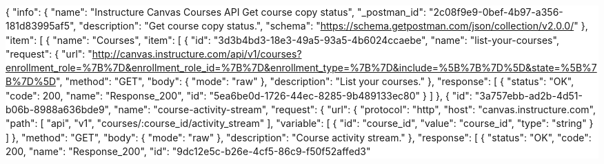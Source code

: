 {
  "info": {
    "name": "Instructure Canvas Courses API Get course copy status",
    "_postman_id": "2c08f9e9-0bef-4b97-a356-181d83995af5",
    "description": "Get course copy status.",
    "schema": "https://schema.getpostman.com/json/collection/v2.0.0/"
  },
  "item": [
    {
      "name": "Courses",
      "item": [
        {
          "id": "3d3b4bd3-18e3-49a5-93a5-4b6024ccaebe",
          "name": "list-your-courses",
          "request": {
            "url": "http://canvas.instructure.com/api/v1/courses?enrollment_role=%7B%7D&enrollment_role_id=%7B%7D&enrollment_type=%7B%7D&include=%5B%7B%7D%5D&state=%5B%7B%7D%5D",
            "method": "GET",
            "body": {
              "mode": "raw"
            },
            "description": "List your courses."
          },
          "response": [
            {
              "status": "OK",
              "code": 200,
              "name": "Response_200",
              "id": "5ea6be0d-1726-44ec-8285-9b489133ec80"
            }
          ]
        },
        {
          "id": "3a757ebb-ad2b-4d51-b06b-8988a636bde9",
          "name": "course-activity-stream",
          "request": {
            "url": {
              "protocol": "http",
              "host": "canvas.instructure.com",
              "path": [
                "api",
                "v1",
                "courses/:course_id/activity_stream"
              ],
              "variable": [
                {
                  "id": "course_id",
                  "value": "course_id",
                  "type": "string"
                }
              ]
            },
            "method": "GET",
            "body": {
              "mode": "raw"
            },
            "description": "Course activity stream."
          },
          "response": [
            {
              "status": "OK",
              "code": 200,
              "name": "Response_200",
              "id": "9dc12e5c-b26e-4cf5-86c9-f50f52affed3"
